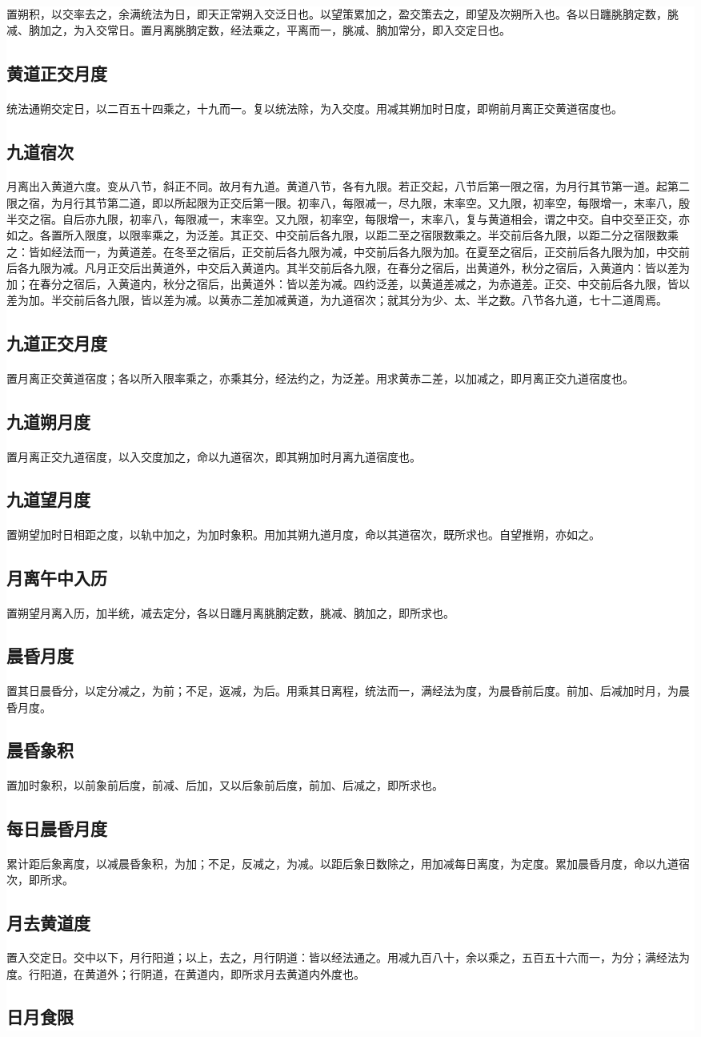 置朔积，以交率去之，余满统法为日，即天正常朔入交泛日也。以望策累加之，盈交策去之，即望及次朔所入也。各以日躔朓朒定数，朓减、朒加之，为入交常日。置月离朓朒定数，经法乘之，平离而一，朓减、朒加常分，即入交定日也。

## 黄道正交月度

统法通朔交定日，以二百五十四乘之，十九而一。复以统法除，为入交度。用减其朔加时日度，即朔前月离正交黄道宿度也。

## 九道宿次

月离出入黄道六度。变从八节，斜正不同。故月有九道。黄道八节，各有九限。若正交起，八节后第一限之宿，为月行其节第一道。起第二限之宿，为月行其节第二道，即以所起限为正交后第一限。初率八，每限减一，尽九限，末率空。又九限，初率空，每限增一，末率八，殷半交之宿。自后亦九限，初率八，每限减一，末率空。又九限，初率空，每限增一，末率八，复与黄道相会，谓之中交。自中交至正交，亦如之。各置所入限度，以限率乘之，为泛差。其正交、中交前后各九限，以距二至之宿限数乘之。半交前后各九限，以距二分之宿限数乘之：皆如经法而一，为黄道差。在冬至之宿后，正交前后各九限为减，中交前后各九限为加。在夏至之宿后，正交前后各九限为加，中交前后各九限为减。凡月正交后出黄道外，中交后入黄道内。其半交前后各九限，在春分之宿后，出黄道外，秋分之宿后，入黄道内：皆以差为加；在春分之宿后，入黄道内，秋分之宿后，出黄道外：皆以差为减。四约泛差，以黄道差减之，为赤道差。正交、中交前后各九限，皆以差为加。半交前后各九限，皆以差为减。以黄赤二差加减黄道，为九道宿次；就其分为少、太、半之数。八节各九道，七十二道周焉。

## 九道正交月度

置月离正交黄道宿度；各以所入限率乘之，亦乘其分，经法约之，为泛差。用求黄赤二差，以加减之，即月离正交九道宿度也。

## 九道朔月度

置月离正交九道宿度，以入交度加之，命以九道宿次，即其朔加时月离九道宿度也。

## 九道望月度

置朔望加时日相距之度，以轨中加之，为加时象积。用加其朔九道月度，命以其道宿次，既所求也。自望推朔，亦如之。

## 月离午中入历

置朔望月离入历，加半统，减去定分，各以日躔月离朓朒定数，朓减、朒加之，即所求也。

## 晨昏月度

置其日晨昏分，以定分减之，为前；不足，返减，为后。用乘其日离程，统法而一，满经法为度，为晨昏前后度。前加、后减加时月，为晨昏月度。

## 晨昏象积

置加时象积，以前象前后度，前减、后加，又以后象前后度，前加、后减之，即所求也。

## 每日晨昏月度

累计距后象离度，以减晨昏象积，为加；不足，反减之，为减。以距后象日数除之，用加减每日离度，为定度。累加晨昏月度，命以九道宿次，即所求。

## 月去黄道度

置入交定日。交中以下，月行阳道；以上，去之，月行阴道：皆以经法通之。用减九百八十，余以乘之，五百五十六而一，为分；满经法为度。行阳道，在黄道外；行阴道，在黄道内，即所求月去黄道内外度也。

## 日月食限
